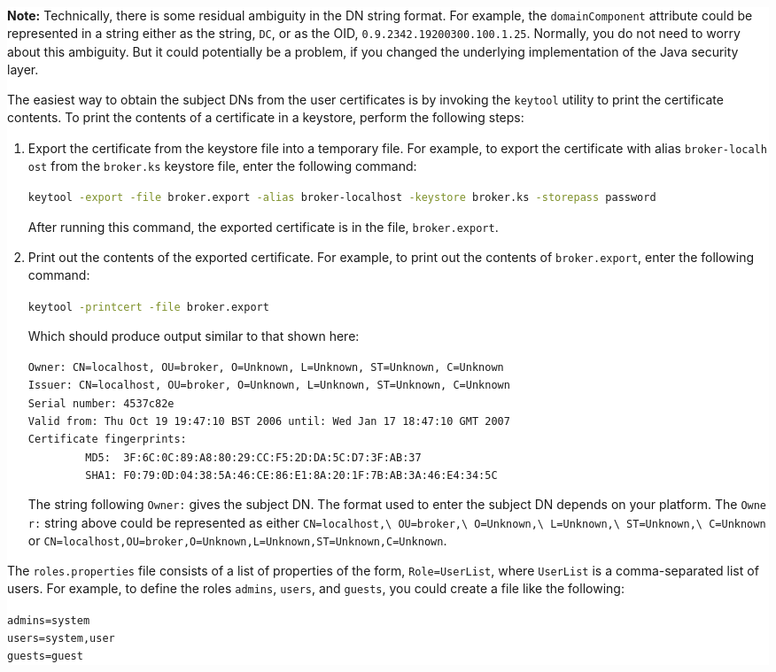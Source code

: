 **Note:** Technically, there is some residual ambiguity in the DN string format.
For example, the `domainComponent` attribute could be represented in a string
either as the string, `DC`, or as the OID, `0.9.2342.19200300.100.1.25`.
Normally, you do not need to worry about this ambiguity. But it could
potentially be a problem, if you changed the underlying implementation of the
Java security layer.

The easiest way to obtain the subject DNs from the user certificates is by
invoking the `keytool` utility to print the certificate contents. To print the
contents of a certificate in a keystore, perform the following steps:

1. Export the certificate from the keystore file into a temporary file. For
   example, to export the certificate with alias `broker-localhost` from the
`broker.ks` keystore file, enter the following command:

   ```sh
   keytool -export -file broker.export -alias broker-localhost -keystore broker.ks -storepass password
   ```

   After running this command, the exported certificate is in the file,
  `broker.export`.

1. Print out the contents of the exported certificate. For example, to print
   out the contents of `broker.export`, enter the following command:

   ```sh
   keytool -printcert -file broker.export
   ```

   Which should produce output similar to that shown here:

   ```
   Owner: CN=localhost, OU=broker, O=Unknown, L=Unknown, ST=Unknown, C=Unknown
   Issuer: CN=localhost, OU=broker, O=Unknown, L=Unknown, ST=Unknown, C=Unknown
   Serial number: 4537c82e
   Valid from: Thu Oct 19 19:47:10 BST 2006 until: Wed Jan 17 18:47:10 GMT 2007
   Certificate fingerprints:
            MD5:  3F:6C:0C:89:A8:80:29:CC:F5:2D:DA:5C:D7:3F:AB:37
            SHA1: F0:79:0D:04:38:5A:46:CE:86:E1:8A:20:1F:7B:AB:3A:46:E4:34:5C
   ```

   The string following `Owner:` gives the subject DN. The format used to enter
  the subject DN depends on your platform. The `Owner:` string above could be
  represented as either `CN=localhost,\ OU=broker,\ O=Unknown,\ L=Unknown,\
  ST=Unknown,\ C=Unknown` or
  `CN=localhost,OU=broker,O=Unknown,L=Unknown,ST=Unknown,C=Unknown`.

The `roles.properties` file consists of a list of properties of the form,
`Role=UserList`, where `UserList` is a comma-separated list of users. For
example, to define the roles `admins`, `users`, and `guests`, you could create
a file like the following:

```properties
admins=system
users=system,user
guests=guest
```
